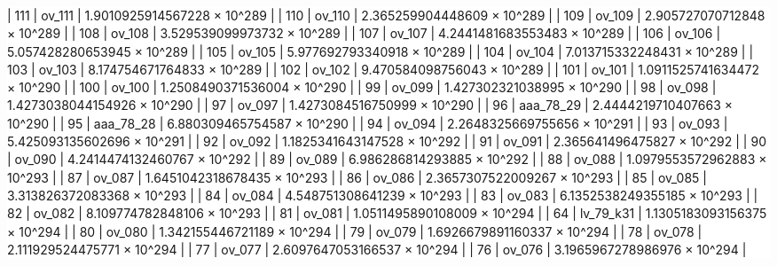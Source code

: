 | 111 | ov_111 | 1.9010925914567228 × 10^289 |
| 110 | ov_110 | 2.365259904448609 × 10^289 |
| 109 | ov_109 | 2.905727070712848 × 10^289 |
| 108 | ov_108 | 3.529539099973732 × 10^289 |
| 107 | ov_107 | 4.2441481683553483 × 10^289 |
| 106 | ov_106 | 5.057428280653945 × 10^289 |
| 105 | ov_105 | 5.977692793340918 × 10^289 |
| 104 | ov_104 | 7.013715332248431 × 10^289 |
| 103 | ov_103 | 8.174754671764833 × 10^289 |
| 102 | ov_102 | 9.470584098756043 × 10^289 |
| 101 | ov_101 | 1.0911525741634472 × 10^290 |
| 100 | ov_100 | 1.2508490371536004 × 10^290 |
| 99 | ov_099 | 1.427302321038995 × 10^290 |
| 98 | ov_098 | 1.4273038044154926 × 10^290 |
| 97 | ov_097 | 1.4273084516750999 × 10^290 |
| 96 | aaa_78_29 | 2.4444219710407663 × 10^290 |
| 95 | aaa_78_28 | 6.880309465754587 × 10^290 |
| 94 | ov_094 | 2.2648325669755656 × 10^291 |
| 93 | ov_093 | 5.425093135602696 × 10^291 |
| 92 | ov_092 | 1.1825341643147528 × 10^292 |
| 91 | ov_091 | 2.365641496475827 × 10^292 |
| 90 | ov_090 | 4.2414474132460767 × 10^292 |
| 89 | ov_089 | 6.986286814293885 × 10^292 |
| 88 | ov_088 | 1.0979553572962883 × 10^293 |
| 87 | ov_087 | 1.6451042318678435 × 10^293 |
| 86 | ov_086 | 2.3657307522009267 × 10^293 |
| 85 | ov_085 | 3.313826372083368 × 10^293 |
| 84 | ov_084 | 4.548751308641239 × 10^293 |
| 83 | ov_083 | 6.1352538249355185 × 10^293 |
| 82 | ov_082 | 8.109774782848106 × 10^293 |
| 81 | ov_081 | 1.0511495890108009 × 10^294 |
| 64 | lv_79_k31 | 1.1305183093156375 × 10^294 |
| 80 | ov_080 | 1.342155446721189 × 10^294 |
| 79 | ov_079 | 1.6926679891160337 × 10^294 |
| 78 | ov_078 | 2.111929524475771 × 10^294 |
| 77 | ov_077 | 2.6097647053166537 × 10^294 |
| 76 | ov_076 | 3.1965967278986976 × 10^294 |